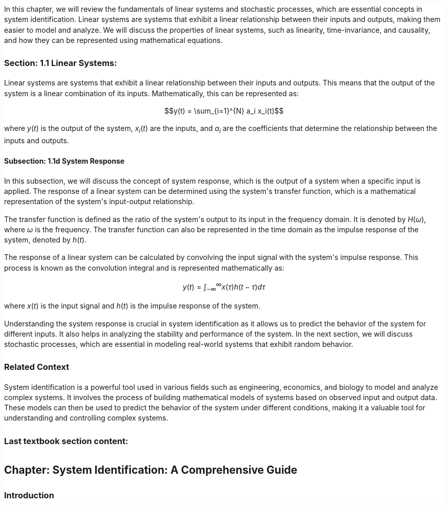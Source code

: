 In this chapter, we will review the fundamentals of linear systems and stochastic processes, which are essential concepts in system identification. Linear systems are systems that exhibit a linear relationship between their inputs and outputs, making them easier to model and analyze. We will discuss the properties of linear systems, such as linearity, time-invariance, and causality, and how they can be represented using mathematical equations.

### Section: 1.1 Linear Systems:

Linear systems are systems that exhibit a linear relationship between their inputs and outputs. This means that the output of the system is a linear combination of its inputs. Mathematically, this can be represented as:

$$y(t) = \sum_{i=1}^{N} a_i x_i(t)$$

where $y(t)$ is the output of the system, $x_i(t)$ are the inputs, and $a_i$ are the coefficients that determine the relationship between the inputs and outputs.

#### Subsection: 1.1d System Response

In this subsection, we will discuss the concept of system response, which is the output of a system when a specific input is applied. The response of a linear system can be determined using the system's transfer function, which is a mathematical representation of the system's input-output relationship.

The transfer function is defined as the ratio of the system's output to its input in the frequency domain. It is denoted by $H(\omega)$, where $\omega$ is the frequency. The transfer function can also be represented in the time domain as the impulse response of the system, denoted by $h(t)$.

The response of a linear system can be calculated by convolving the input signal with the system's impulse response. This process is known as the convolution integral and is represented mathematically as:

$$y(t) = \int_{-\infty}^{\infty} x(\tau)h(t-\tau)d\tau$$

where $x(t)$ is the input signal and $h(t)$ is the impulse response of the system.

Understanding the system response is crucial in system identification as it allows us to predict the behavior of the system for different inputs. It also helps in analyzing the stability and performance of the system. In the next section, we will discuss stochastic processes, which are essential in modeling real-world systems that exhibit random behavior.


### Related Context
System identification is a powerful tool used in various fields such as engineering, economics, and biology to model and analyze complex systems. It involves the process of building mathematical models of systems based on observed input and output data. These models can then be used to predict the behavior of the system under different conditions, making it a valuable tool for understanding and controlling complex systems.

### Last textbook section content:

## Chapter: System Identification: A Comprehensive Guide

### Introduction
